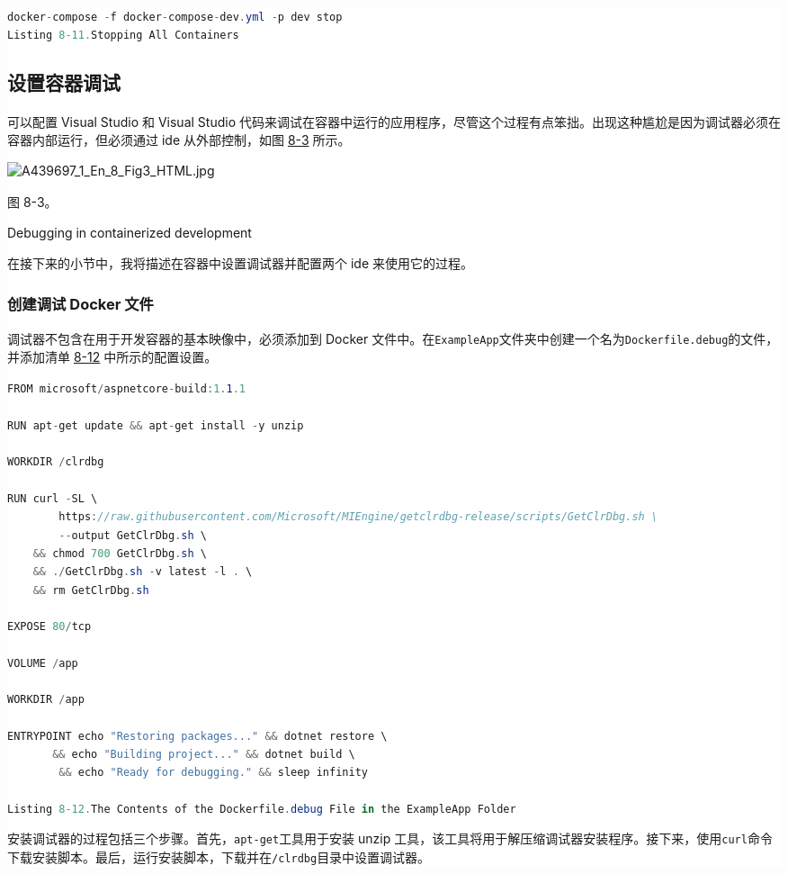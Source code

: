 ```cs
docker-compose -f docker-compose-dev.yml -p dev stop
Listing 8-11.Stopping All Containers

```

## 设置容器调试

可以配置 Visual Studio 和 Visual Studio 代码来调试在容器中运行的应用程序，尽管这个过程有点笨拙。出现这种尴尬是因为调试器必须在容器内部运行，但必须通过 ide 从外部控制，如图 [8-3](#Fig3) 所示。

![A439697_1_En_8_Fig3_HTML.jpg](A439697_1_En_8_Fig3_HTML.jpg)

图 8-3。

Debugging in containerized development

在接下来的小节中，我将描述在容器中设置调试器并配置两个 ide 来使用它的过程。

### 创建调试 Docker 文件

调试器不包含在用于开发容器的基本映像中，必须添加到 Docker 文件中。在`ExampleApp`文件夹中创建一个名为`Dockerfile.debug`的文件，并添加清单 [8-12](#Par69) 中所示的配置设置。

```cs
FROM microsoft/aspnetcore-build:1.1.1

RUN apt-get update && apt-get install -y unzip

WORKDIR /clrdbg

RUN curl -SL \
        https://raw.githubusercontent.com/Microsoft/MIEngine/getclrdbg-release/scripts/GetClrDbg.sh \
        --output GetClrDbg.sh \
    && chmod 700 GetClrDbg.sh \
    && ./GetClrDbg.sh -v latest -l . \
    && rm GetClrDbg.sh

EXPOSE 80/tcp

VOLUME /app

WORKDIR /app

ENTRYPOINT echo "Restoring packages..." && dotnet restore \
       && echo "Building project..." && dotnet build \
        && echo "Ready for debugging." && sleep infinity

Listing 8-12.The Contents of the Dockerfile.debug File in the ExampleApp Folder

```

安装调试器的过程包括三个步骤。首先，`apt-get`工具用于安装 unzip 工具，该工具将用于解压缩调试器安装程序。接下来，使用`curl`命令下载安装脚本。最后，运行安装脚本，下载并在`/clrdbg`目录中设置调试器。
